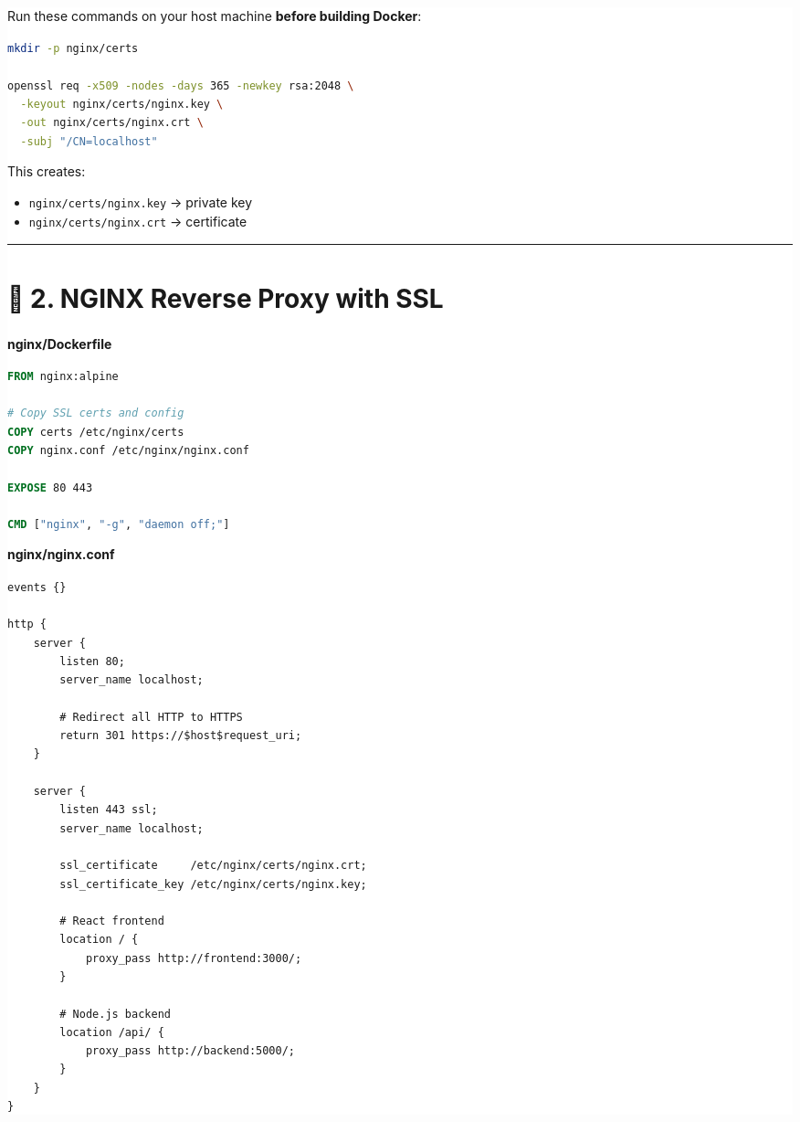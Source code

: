Run these commands on your host machine **before building Docker**:

```bash
mkdir -p nginx/certs

openssl req -x509 -nodes -days 365 -newkey rsa:2048 \
  -keyout nginx/certs/nginx.key \
  -out nginx/certs/nginx.crt \
  -subj "/CN=localhost"
```

This creates:

* `nginx/certs/nginx.key` → private key
* `nginx/certs/nginx.crt` → certificate

---

# 🔹 **2. NGINX Reverse Proxy with SSL**

**nginx/Dockerfile**

```dockerfile
FROM nginx:alpine

# Copy SSL certs and config
COPY certs /etc/nginx/certs
COPY nginx.conf /etc/nginx/nginx.conf

EXPOSE 80 443

CMD ["nginx", "-g", "daemon off;"]
```

**nginx/nginx.conf**

```nginx
events {}

http {
    server {
        listen 80;
        server_name localhost;

        # Redirect all HTTP to HTTPS
        return 301 https://$host$request_uri;
    }

    server {
        listen 443 ssl;
        server_name localhost;

        ssl_certificate     /etc/nginx/certs/nginx.crt;
        ssl_certificate_key /etc/nginx/certs/nginx.key;

        # React frontend
        location / {
            proxy_pass http://frontend:3000/;
        }

        # Node.js backend
        location /api/ {
            proxy_pass http://backend:5000/;
        }
    }
}
```